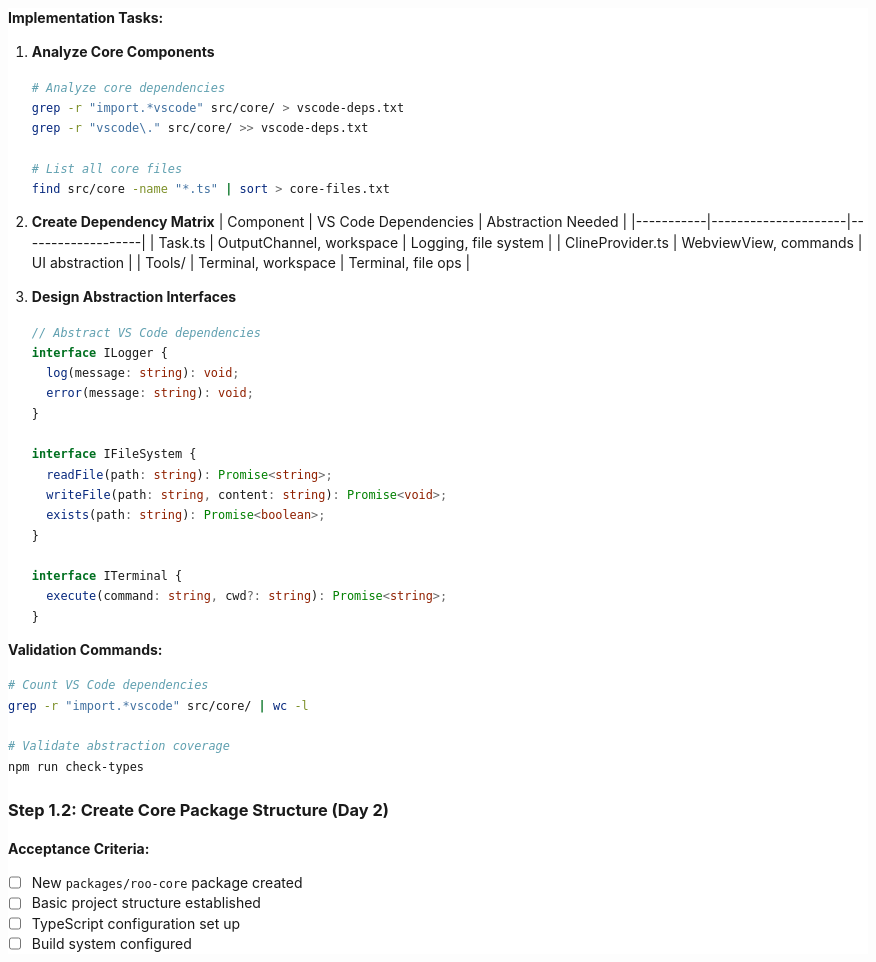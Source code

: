 **Implementation Tasks:**

1. **Analyze Core Components**
   ```bash
   # Analyze core dependencies
   grep -r "import.*vscode" src/core/ > vscode-deps.txt
   grep -r "vscode\." src/core/ >> vscode-deps.txt
   
   # List all core files
   find src/core -name "*.ts" | sort > core-files.txt
   ```

2. **Create Dependency Matrix**
   | Component | VS Code Dependencies | Abstraction Needed |
   |-----------|---------------------|-------------------|
   | Task.ts | OutputChannel, workspace | Logging, file system |
   | ClineProvider.ts | WebviewView, commands | UI abstraction |
   | Tools/ | Terminal, workspace | Terminal, file ops |

3. **Design Abstraction Interfaces**
   ```typescript
   // Abstract VS Code dependencies
   interface ILogger {
     log(message: string): void;
     error(message: string): void;
   }
   
   interface IFileSystem {
     readFile(path: string): Promise<string>;
     writeFile(path: string, content: string): Promise<void>;
     exists(path: string): Promise<boolean>;
   }
   
   interface ITerminal {
     execute(command: string, cwd?: string): Promise<string>;
   }
   ```

**Validation Commands:**
```bash
# Count VS Code dependencies
grep -r "import.*vscode" src/core/ | wc -l

# Validate abstraction coverage
npm run check-types
```

### Step 1.2: Create Core Package Structure (Day 2)

**Acceptance Criteria:**
- [ ] New `packages/roo-core` package created
- [ ] Basic project structure established
- [ ] TypeScript configuration set up
- [ ] Build system configured
